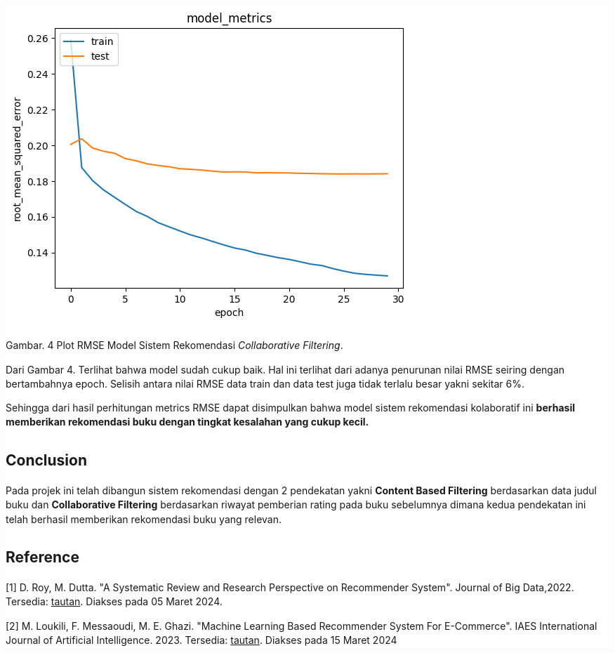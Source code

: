 ![RMSE](https://github.com/DestrianaR/Book-Recommendation-System/blob/main/RMSE.png?raw=true)

Gambar. 4 Plot RMSE Model Sistem Rekomendasi *Collaborative Filtering*.

Dari Gambar 4. Terlihat bahwa model sudah cukup baik. Hal ini terlihat dari adanya penurunan nilai RMSE seiring dengan bertambahnya epoch. Selisih antara nilai RMSE data train dan data test juga tidak terlalu besar yakni sekitar 6%.

Sehingga dari hasil perhitungan metrics RMSE dapat disimpulkan bahwa model sistem rekomendasi kolaboratif ini **berhasil memberikan rekomendasi buku dengan tingkat kesalahan yang cukup kecil.**

## Conclusion
Pada projek ini telah dibangun sistem rekomendasi dengan 2 pendekatan yakni **Content Based Filtering** berdasarkan data judul buku dan **Collaborative Filtering** berdasarkan riwayat pemberian rating pada buku sebelumnya dimana kedua pendekatan ini telah berhasil memberikan rekomendasi buku yang relevan.


## Reference

[1] D. Roy, M. Dutta. "A Systematic Review and Research Perspective on Recommender System". Journal of Big Data,2022. Tersedia: [tautan](https://journalofbigdata.springeropen.com/articles/10.1186/s40537-022-00592-5). Diakses pada 05 Maret 2024.

[2] M. Loukili, F. Messaoudi, M. E. Ghazi. "Machine Learning Based Recommender System For E-Commerce". IAES International Journal of Artificial Intelligence. 2023. Tersedia: [tautan](https://ijai.iaescore.com/index.php/IJAI/article/view/22723). Diakses pada 15 Maret 2024
